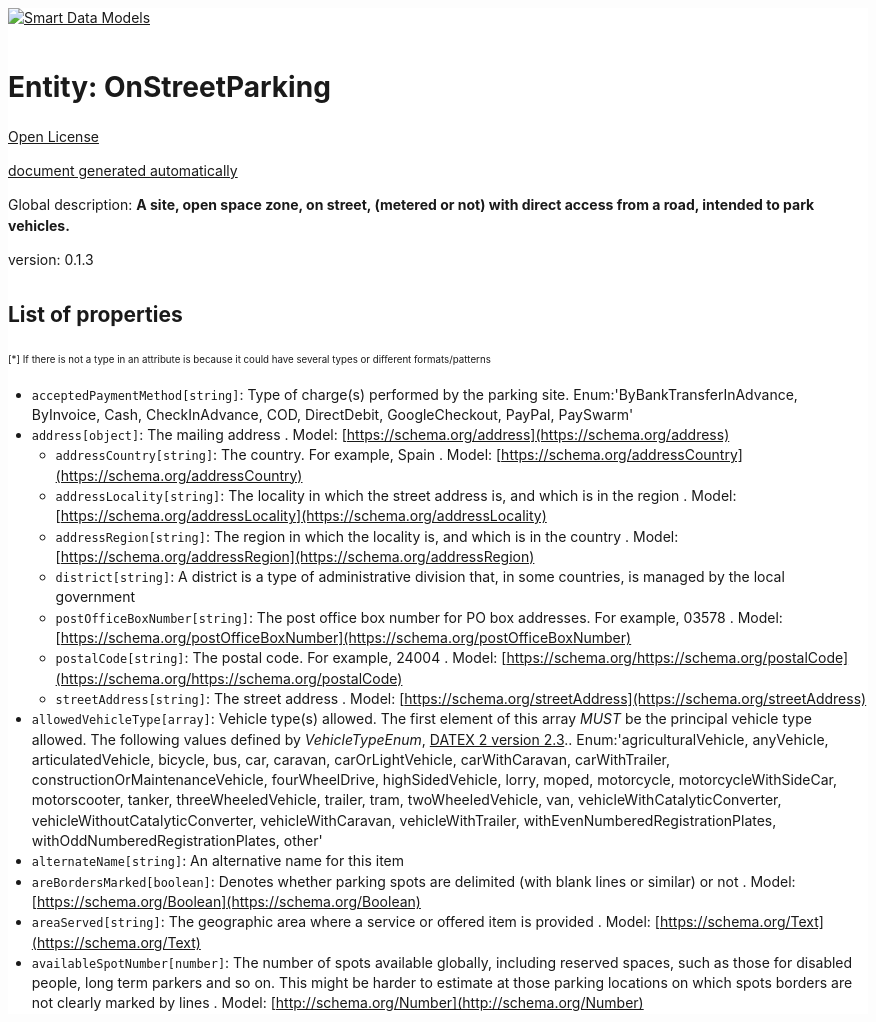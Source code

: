 
    
[![Smart Data Models](https://smartdatamodels.org/wp-content/uploads/2022/01/SmartDataModels_logo.png "Logo")](https://smartdatamodels.org)    

Entity: OnStreetParking    
=======================

    

    

[Open License](https://github.com/smart-data-models//dataModel.Parking/blob/master/OnStreetParking/LICENSE.md)    

[document generated automatically](https://docs.google.com/presentation/d/e/2PACX-1vTs-Ng5dIAwkg91oTTUdt8ua7woBXhPnwavZ0FxgR8BsAI_Ek3C5q97Nd94HS8KhP-r_quD4H0fgyt3/pub?start=false&loop=false&delayms=3000#slide=id.gb715ace035_0_60)    

    

    

Global description: **A site, open space zone, on street, (metered or not) with direct access from a road, intended to park vehicles.**    

version: 0.1.3    

    

    

## List of properties    

<sup><sub>[*] If there is not a type in an attribute is because it could have several types or different formats/patterns</sub></sup>    
- `acceptedPaymentMethod[string]`: Type of charge(s) performed by the parking site. Enum:'ByBankTransferInAdvance, ByInvoice, Cash, CheckInAdvance, COD, DirectDebit, GoogleCheckout, PayPal, PaySwarm'  
- `address[object]`: The mailing address  . Model: [https://schema.org/address](https://schema.org/address)
	- `addressCountry[string]`: The country. For example, Spain  . Model: [https://schema.org/addressCountry](https://schema.org/addressCountry)    
	- `addressLocality[string]`: The locality in which the street address is, and which is in the region  . Model: [https://schema.org/addressLocality](https://schema.org/addressLocality)    
	- `addressRegion[string]`: The region in which the locality is, and which is in the country  . Model: [https://schema.org/addressRegion](https://schema.org/addressRegion)    
	- `district[string]`: A district is a type of administrative division that, in some countries, is managed by the local government      
	- `postOfficeBoxNumber[string]`: The post office box number for PO box addresses. For example, 03578  . Model: [https://schema.org/postOfficeBoxNumber](https://schema.org/postOfficeBoxNumber)    
	- `postalCode[string]`: The postal code. For example, 24004  . Model: [https://schema.org/https://schema.org/postalCode](https://schema.org/https://schema.org/postalCode)    
	- `streetAddress[string]`: The street address  . Model: [https://schema.org/streetAddress](https://schema.org/streetAddress)    
- `allowedVehicleType[array]`: Vehicle type(s) allowed. The first element of this array _MUST_ be the principal vehicle type allowed. The following values defined by _VehicleTypeEnum_, [DATEX 2 version 2.3](http://d2docs.ndwcloud.nu/downloads/modelv23.html).. Enum:'agriculturalVehicle, anyVehicle, articulatedVehicle, bicycle, bus, car, caravan, carOrLightVehicle, carWithCaravan, carWithTrailer, constructionOrMaintenanceVehicle, fourWheelDrive, highSidedVehicle, lorry, moped, motorcycle, motorcycleWithSideCar, motorscooter, tanker, threeWheeledVehicle, trailer, tram, twoWheeledVehicle, van, vehicleWithCatalyticConverter, vehicleWithoutCatalyticConverter, vehicleWithCaravan, vehicleWithTrailer, withEvenNumberedRegistrationPlates, withOddNumberedRegistrationPlates, other'  
- `alternateName[string]`: An alternative name for this item  
- `areBordersMarked[boolean]`: Denotes whether parking spots are delimited (with blank lines or similar) or not  . Model: [https://schema.org/Boolean](https://schema.org/Boolean)
- `areaServed[string]`: The geographic area where a service or offered item is provided  . Model: [https://schema.org/Text](https://schema.org/Text)
- `availableSpotNumber[number]`: The number of spots available globally, including reserved spaces, such as those for disabled people, long term parkers and so on. This might be harder to estimate at those parking locations on which spots borders are not clearly marked by lines  . Model: [http://schema.org/Number](http://schema.org/Number)